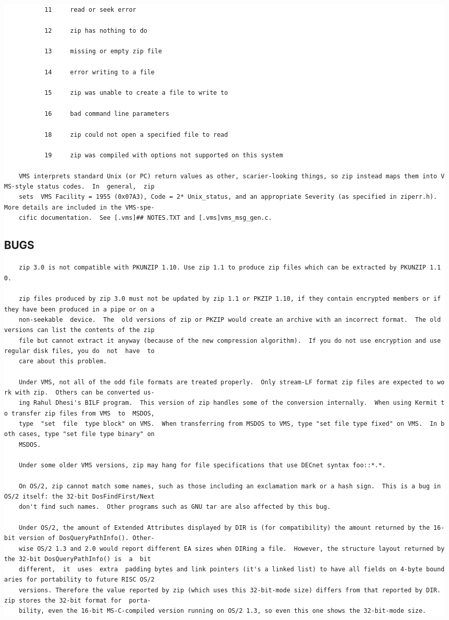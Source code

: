                11     read or seek error
 
               12     zip has nothing to do
 
               13     missing or empty zip file
 
               14     error writing to a file
 
               15     zip was unable to create a file to write to
 
               16     bad command line parameters
 
               18     zip could not open a specified file to read
 
               19     zip was compiled with options not supported on this system
 
        VMS interprets standard Unix (or PC) return values as other, scarier-looking things, so zip instead maps them into VMS-style status codes.  In  general,  zip
        sets  VMS Facility = 1955 (0x07A3), Code = 2* Unix_status, and an appropriate Severity (as specified in ziperr.h).  More details are included in the VMS-spe‐
        cific documentation.  See [.vms]## NOTES.TXT and [.vms]vms_msg_gen.c.
 
## BUGS
        zip 3.0 is not compatible with PKUNZIP 1.10. Use zip 1.1 to produce zip files which can be extracted by PKUNZIP 1.10.
 
        zip files produced by zip 3.0 must not be updated by zip 1.1 or PKZIP 1.10, if they contain encrypted members or if they have been produced in a pipe or on a
        non-seekable  device.  The  old versions of zip or PKZIP would create an archive with an incorrect format.  The old versions can list the contents of the zip
        file but cannot extract it anyway (because of the new compression algorithm).  If you do not use encryption and use regular disk files, you do  not  have  to
        care about this problem.
 
        Under VMS, not all of the odd file formats are treated properly.  Only stream-LF format zip files are expected to work with zip.  Others can be converted us‐
        ing Rahul Dhesi's BILF program.  This version of zip handles some of the conversion internally.  When using Kermit to transfer zip files from VMS  to  MSDOS,
        type  "set  file  type block" on VMS.  When transferring from MSDOS to VMS, type "set file type fixed" on VMS.  In both cases, type "set file type binary" on
        MSDOS.
 
        Under some older VMS versions, zip may hang for file specifications that use DECnet syntax foo::*.*.
 
        On OS/2, zip cannot match some names, such as those including an exclamation mark or a hash sign.  This is a bug in OS/2 itself: the 32-bit DosFindFirst/Next
        don't find such names.  Other programs such as GNU tar are also affected by this bug.
 
        Under OS/2, the amount of Extended Attributes displayed by DIR is (for compatibility) the amount returned by the 16-bit version of DosQueryPathInfo(). Other‐
        wise OS/2 1.3 and 2.0 would report different EA sizes when DIRing a file.  However, the structure layout returned by the 32-bit DosQueryPathInfo() is  a  bit
        different,  it  uses  extra  padding bytes and link pointers (it's a linked list) to have all fields on 4-byte boundaries for portability to future RISC OS/2
        versions. Therefore the value reported by zip (which uses this 32-bit-mode size) differs from that reported by DIR.  zip stores the 32-bit format for  porta‐
        bility, even the 16-bit MS-C-compiled version running on OS/2 1.3, so even this one shows the 32-bit-mode size.
 